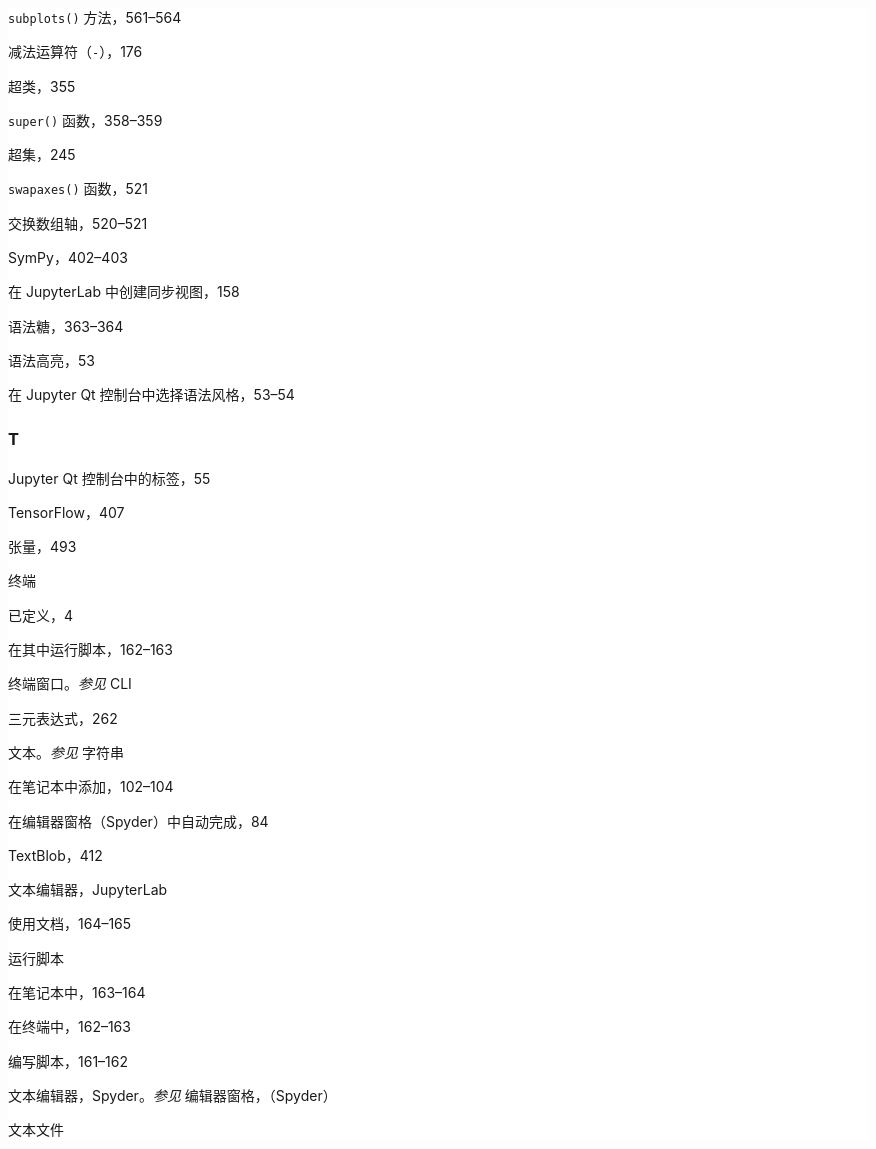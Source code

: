 `subplots()` 方法，561–564

减法运算符（`-`），176

超类，355

`super()` 函数，358–359

超集，245

`swapaxes()` 函数，521

交换数组轴，520–521

SymPy，402–403

在 JupyterLab 中创建同步视图，158

语法糖，363–364

语法高亮，53

在 Jupyter Qt 控制台中选择语法风格，53–54

### **T**

Jupyter Qt 控制台中的标签，55

TensorFlow，407

张量，493

终端

已定义，4

在其中运行脚本，162–163

终端窗口。*参见* CLI

三元表达式，262

文本。*参见* 字符串

在笔记本中添加，102–104

在编辑器窗格（Spyder）中自动完成，84

TextBlob，412

文本编辑器，JupyterLab

使用文档，164–165

运行脚本

在笔记本中，163–164

在终端中，162–163

编写脚本，161–162

文本编辑器，Spyder。*参见* 编辑器窗格，（Spyder）

文本文件

